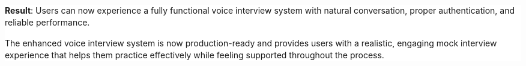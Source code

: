**Result**: Users can now experience a fully functional voice interview system with natural conversation, proper authentication, and reliable performance.

The enhanced voice interview system is now production-ready and provides users with a realistic, engaging mock interview experience that helps them practice effectively while feeling supported throughout the process.
